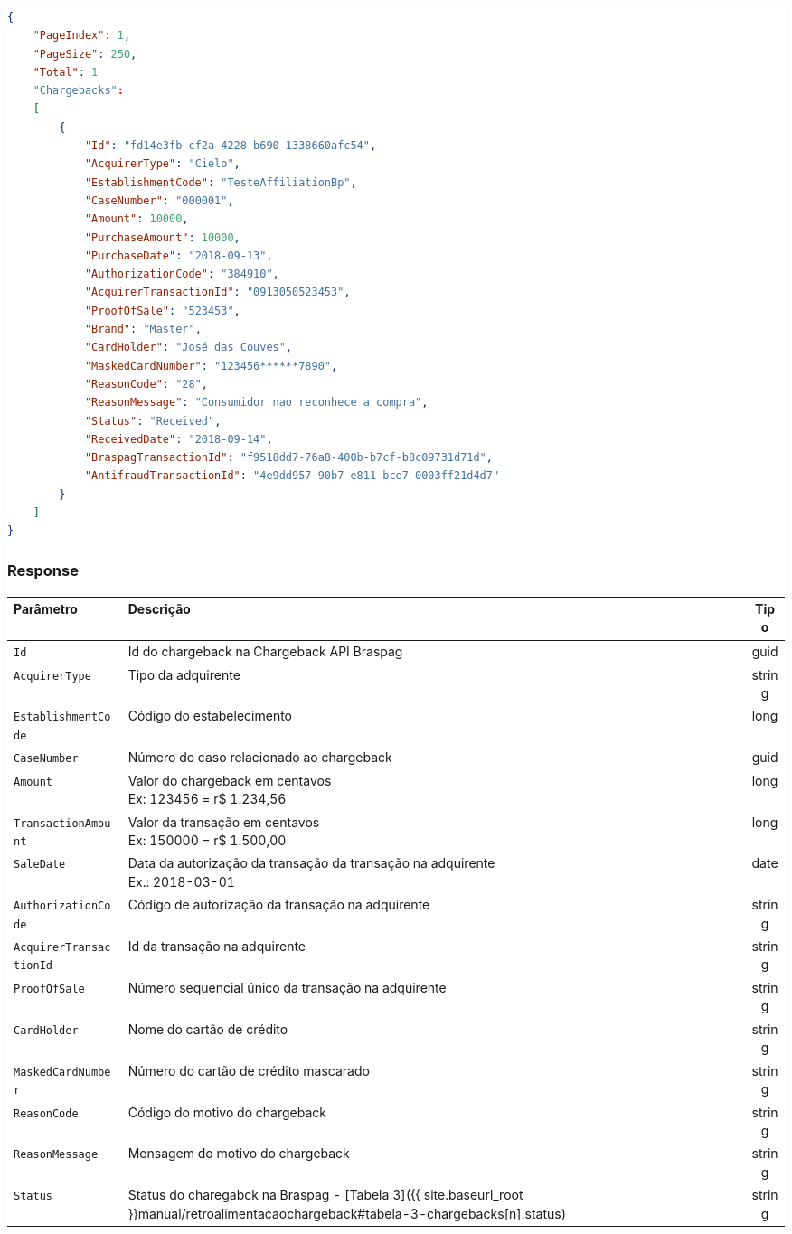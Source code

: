 ```json
{
    "PageIndex": 1,
    "PageSize": 250,
    "Total": 1
    "Chargebacks":
    [
        {
            "Id": "fd14e3fb-cf2a-4228-b690-1338660afc54",
            "AcquirerType": "Cielo",
            "EstablishmentCode": "TesteAffiliationBp",
            "CaseNumber": "000001",
            "Amount": 10000,
            "PurchaseAmount": 10000,
            "PurchaseDate": "2018-09-13",
            "AuthorizationCode": "384910",
            "AcquirerTransactionId": "0913050523453",
            "ProofOfSale": "523453",
            "Brand": "Master",
            "CardHolder": "José das Couves",
            "MaskedCardNumber": "123456******7890",
            "ReasonCode": "28",
            "ReasonMessage": "Consumidor nao reconhece a compra",
            "Status": "Received",
            "ReceivedDate": "2018-09-14",
            "BraspagTransactionId": "f9518dd7-76a8-400b-b7cf-b8c09731d71d",
            "AntifraudTransactionId": "4e9dd957-90b7-e811-bce7-0003ff21d4d7"
        }
    ]
}
```

### Response

|Parâmetro|Descrição|Tipo|
|:-|:-|:-:|
|`Id`|Id do chargeback na Chargeback API Braspag|guid|
|`AcquirerType`|Tipo da adquirente|string|
|`EstablishmentCode`|Código do estabelecimento|long|
|`CaseNumber`|Número do caso relacionado ao chargeback|guid|
|`Amount`|Valor do chargeback em centavos <br/> Ex: 123456 = r$ 1.234,56|long|
|`TransactionAmount`|Valor da transação em centavos <br/> Ex: 150000 = r$ 1.500,00|long|
|`SaleDate`|Data da autorização da transação da transação na adquirente <br/> Ex.: 2018-03-01|date|
|`AuthorizationCode`|Código de autorização da transação na adquirente|string|
|`AcquirerTransactionId`|Id da transação na adquirente|string|
|`ProofOfSale`|Número sequencial único da transação na adquirente|string|
|`CardHolder`|Nome do cartão de crédito|string|
|`MaskedCardNumber`|Número do cartão de crédito mascarado|string|
|`ReasonCode`|Código do motivo do chargeback|string|
|`ReasonMessage`|Mensagem do motivo do chargeback|string|
|`Status`|Status do charegabck na Braspag - [Tabela 3]({{ site.baseurl_root }}manual/retroalimentacaochargeback#tabela-3-chargebacks[n].status)|string|